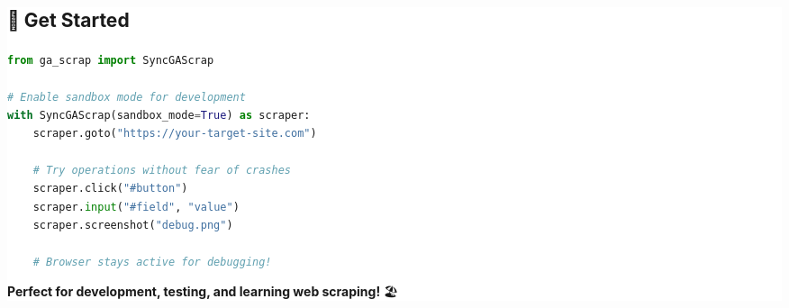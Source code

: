 ## 🚀 Get Started

```python
from ga_scrap import SyncGAScrap

# Enable sandbox mode for development
with SyncGAScrap(sandbox_mode=True) as scraper:
    scraper.goto("https://your-target-site.com")
    
    # Try operations without fear of crashes
    scraper.click("#button")
    scraper.input("#field", "value")
    scraper.screenshot("debug.png")
    
    # Browser stays active for debugging!
```

**Perfect for development, testing, and learning web scraping!** 🏖️
